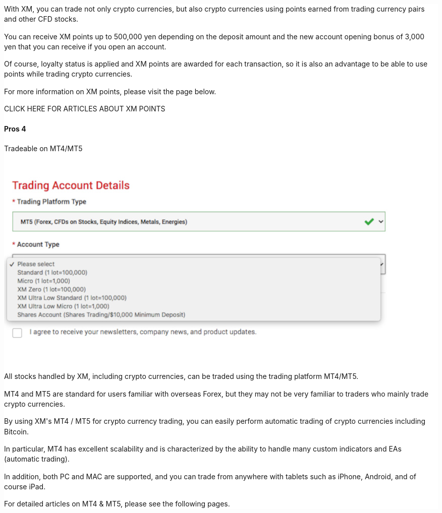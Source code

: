 
With XM, you can trade not only crypto currencies, but also crypto currencies using points earned from trading currency pairs and other CFD stocks.

You can receive XM points up to 500,000 yen depending on the deposit amount and the new account opening bonus of 3,000 yen that you can receive if you open an account.

Of course, loyalty status is applied and XM points are awarded for each transaction, so it is also an advantage to be able to use points while trading crypto currencies.

For more information on XM points, please visit the page below.

CLICK HERE FOR ARTICLES ABOUT XM POINTS

#### Pros 4

Tradeable on MT4/MT5

![placeholder](/assets/img/xm-account-type.jpg "Large example image")

All stocks handled by XM, including crypto currencies, can be traded using the trading platform MT4/MT5.

MT4 and MT5 are standard for users familiar with overseas Forex, but they may not be very familiar to traders who mainly trade crypto currencies.

By using XM's MT4 / MT5 for crypto currency trading, you can easily perform automatic trading of crypto currencies including Bitcoin.

In particular, MT4 has excellent scalability and is characterized by the ability to handle many custom indicators and EAs (automatic trading).

In addition, both PC and MAC are supported, and you can trade from anywhere with tablets such as iPhone, Android, and of course iPad.

For detailed articles on MT4 & MT5, please see the following pages.
